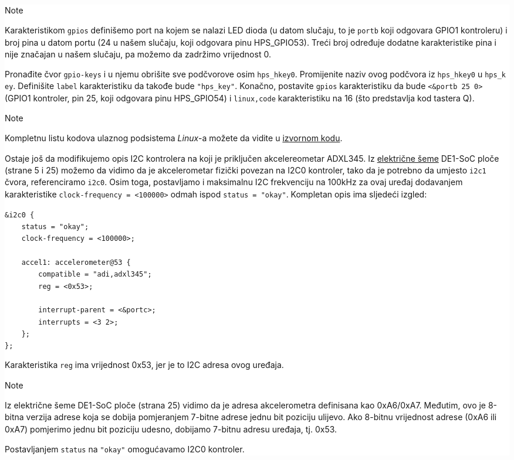 > [!NOTE]
> Karakteristikom `gpios` definišemo port na kojem se nalazi LED dioda (u datom slučaju, to je `portb` koji odgovara
GPIO1 kontroleru) i broj pina u datom portu (24 u našem slučaju, koji odgovara pinu HPS_GPIO53). Treći broj određuje
dodatne karakteristike pina i nije značajan u našem slučaju, pa možemo da zadržimo vrijednost 0.

Pronađite čvor `gpio-keys` i u njemu obrišite sve podčvorove osim `hps_hkey0`. Promijenite naziv ovog podčvora iz
`hps_hkey0` u `hps_key`. Definišite `label` karakteristiku da takođe bude `"hps_key"`. Konačno, postavite `gpios`
karakteristiku da bude `<&portb 25 0>` (GPIO1 kontroler, pin 25, koji odgovara pinu HPS_GPIO54) i `linux,code`
karakteristiku na 16 (što predstavlja kod tastera Q).

> [!NOTE]
> Kompletnu listu kodova ulaznog podsistema *Linux*-a možete da vidite u [izvornom kodu](https://github.com/torvalds/linux/blob/master/include/uapi/linux/input-event-codes.h).

Ostaje još da modifikujemo opis I2C kontrolera na koji je priključen akcelereometar ADXL345. Iz [električne šeme](docs/de1-soc-schematic.pdf)
DE1-SoC ploče (strane 5 i 25) možemo da vidimo da je akcelerometar fizički povezan na I2C0 kontroler, tako da je potrebno
da umjesto `i2c1` čvora, referenciramo `i2c0`. Osim toga, postavljamo i maksimalnu I2C frekvenciju na 100kHz za ovaj uređaj
dodavanjem karakteristike `clock-frequency = <100000>` odmah ispod `status = "okay"`. Kompletan opis ima sljedeći izgled:

```
&i2c0 {
	status = "okay";
	clock-frequency = <100000>;

	accel1: accelerometer@53 {
		compatible = "adi,adxl345";
		reg = <0x53>;

		interrupt-parent = <&portc>;
		interrupts = <3 2>;
	};
};
```

Karakteristika `reg` ima vrijednost 0x53, jer je to I2C adresa ovog uređaja.

> [!NOTE]
> Iz električne šeme DE1-SoC ploče (strana 25) vidimo da je adresa akcelerometra definisana kao 0xA6/0xA7. Međutim,
ovo je 8-bitna verzija adrese koja se dobija pomjeranjem 7-bitne adrese jednu bit poziciju ulijevo. Ako 8-bitnu
vrijednost adrese (0xA6 ili 0xA7) pomjerimo jednu bit poziciju udesno, dobijamo 7-bitnu adresu uređaja, tj. 0x53.

Postavljanjem `status` na `"okay"` omogućavamo I2C0 kontroler.
